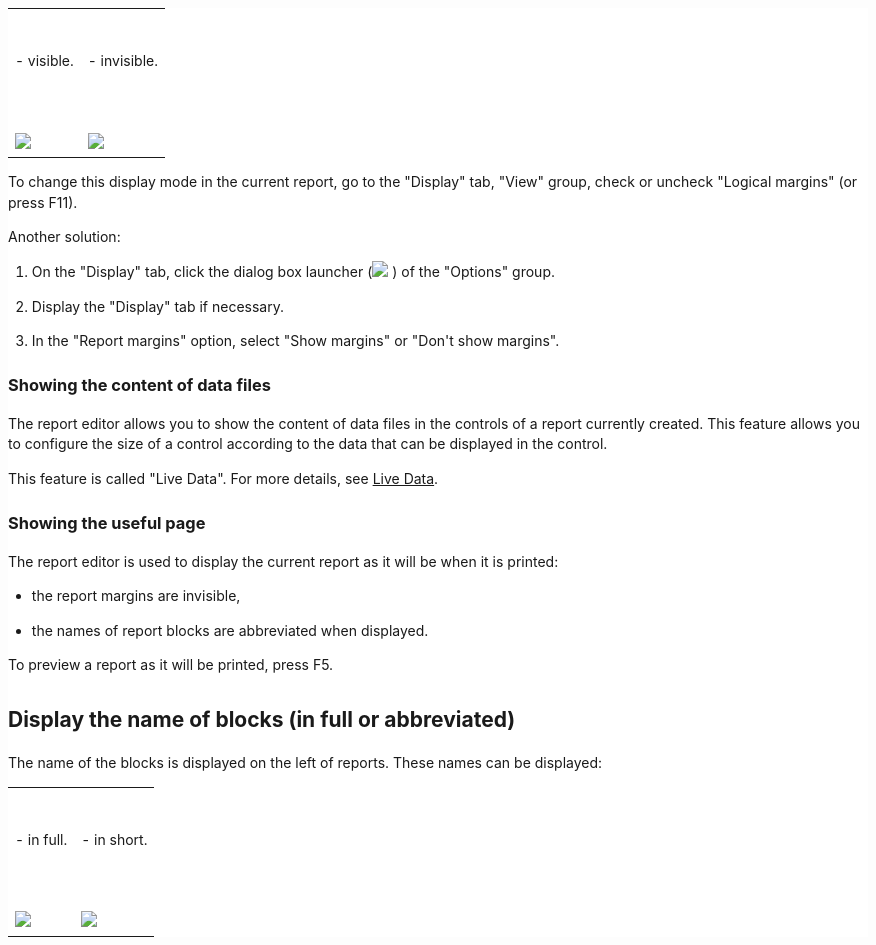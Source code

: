 
|   |   |
| --- | --- |
| <br><br>- visible.<br><br><br><br>![](https://doc.pcsoft.fr/en-US/images/image.awp?langid=3&name=MARGEETATAFFICHE.GIF)<br> | <br><br>- invisible.<br><br><br><br>![](https://doc.pcsoft.fr/en-US/images/image.awp?langid=3&name=MARGEETATNONAFFICHE.GIF)<br> |

To change this display mode in the current report, go to the "Display" tab, "View" group, check or uncheck "Logical margins" (or press F11).

Another solution:

1. On the "Display" tab, click the dialog box launcher (![](https://doc.pcsoft.fr/en-US/images/image.awp?langid=3&name=ico_regroup.gif)
) of the "Options" group.

2. Display the "Display" tab if necessary. 

3. In the "Report margins" option, select "Show margins" or "Don't show margins".



<a name="NOTE3_3"></a>


### Showing the content of data files
<a name="showing_the_content_data_files_ELTPARAGRAPHE000163"></a>

The report editor allows you to show the content of data files in the controls of a report currently created. This feature allows you to configure the size of a control according to the data that can be displayed in the control.

This feature is called "Live Data". For more details, see [Live Data](../Editeurs/2021005.md). 
<a name="NOTE3_4"></a>


### Showing the useful page
<a name="showing_the_useful_page_ELTPARAGRAPHE000175"></a>

The report editor is used to display the current report as it will be when it is printed:

- the report margins are invisible, 

- the names of report blocks are abbreviated when displayed.


To preview a report as it will be printed, press F5.

<a name="NOTE4"></a>
<a name="NOTE4_1"></a>


## Display the name of blocks (in full or abbreviated)
<a name="display_the_name_blocks_full_abbreviated_ELTTEXTE000467"></a>
The name of the blocks is displayed on the left of reports. These names can be displayed:


|   |   |
| --- | --- |
| <br><br>- in full.<br><br><br><br>![](https://doc.pcsoft.fr/en-US/images/image.awp?langid=3&name=NOMBLOCCOMPLET.GIF)<br> | <br><br>- in short.<br><br><br><br>![](https://doc.pcsoft.fr/en-US/images/image.awp?langid=3&name=NOMBLOcABReGe.GIF)<br> |
